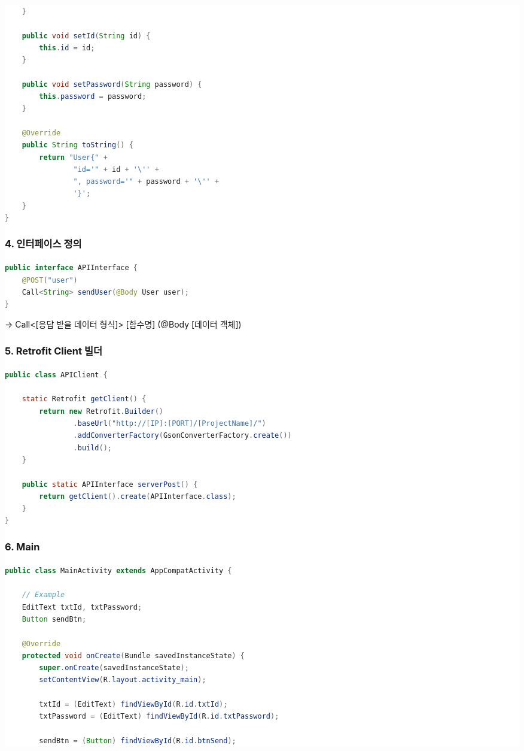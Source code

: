 ```java
    }

    public void setId(String id) {
        this.id = id;
    }

    public void setPassword(String password) {
        this.password = password;
    }

    @Override
    public String toString() {
        return "User{" +
                "id='" + id + '\'' +
                ", password='" + password + '\'' +
                '}';
    }
}
```

### 4. 인터페이스 정의
```java
public interface APIInterface {
    @POST("user")
    Call<String> sendUser(@Body User user);
}
```
-> Call<[응답 받을 데이터 형식]> [함수명] (@Body [데이터 객체])

### 5. Retrofit Client 빌더
```java
public class APIClient {

    static Retrofit getClient() {
        return new Retrofit.Builder()
                .baseUrl("http://[IP]:[PORT]/[ProjectName]/")
                .addConverterFactory(GsonConverterFactory.create())
                .build();
    }

    public static APIInterface serverPost() {
        return getClient().create(APIInterface.class);
    }
}
```

### 6. Main
```java
public class MainActivity extends AppCompatActivity {

    // Example
    EditText txtId, txtPassword;
    Button sendBtn;

    @Override
    protected void onCreate(Bundle savedInstanceState) {
        super.onCreate(savedInstanceState);
        setContentView(R.layout.activity_main);

        txtId = (EditText) findViewById(R.id.txtId);
        txtPassword = (EditText) findViewById(R.id.txtPassword);

        sendBtn = (Button) findViewById(R.id.btnSend);
```